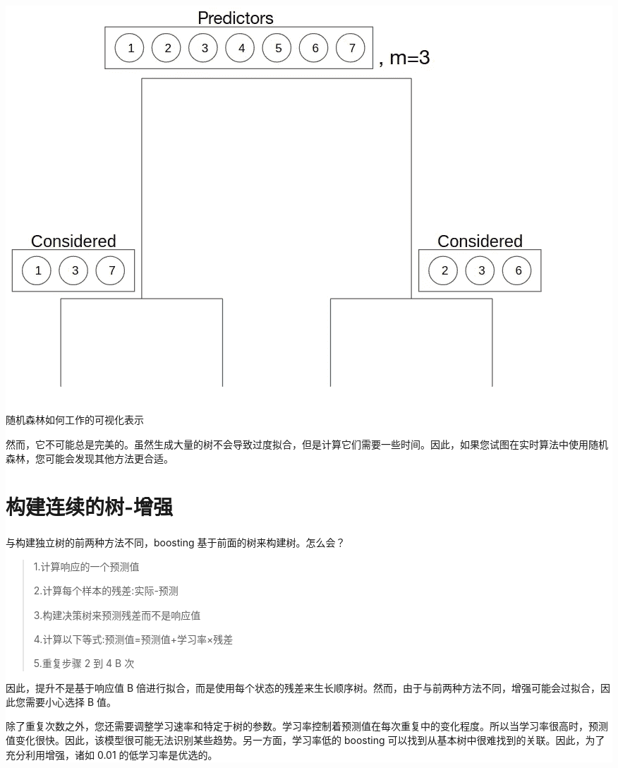 ![](img/fc13a21d2221db3b1c48f5a4b40f6248.png)

随机森林如何工作的可视化表示

然而，它不可能总是完美的。虽然生成大量的树不会导致过度拟合，但是计算它们需要一些时间。因此，如果您试图在实时算法中使用随机森林，您可能会发现其他方法更合适。

# **构建连续的树-增强**

与构建独立树的前两种方法不同，boosting 基于前面的树来构建树。怎么会？

> 1.计算响应的一个预测值
> 
> 2.计算每个样本的残差:实际-预测
> 
> 3.构建决策树来预测残差而不是响应值
> 
> 4.计算以下等式:预测值=预测值+学习率×残差
> 
> 5.重复步骤 2 到 4 B 次

因此，提升不是基于响应值 B 倍进行拟合，而是使用每个状态的残差来生长顺序树。然而，由于与前两种方法不同，增强可能会过拟合，因此您需要小心选择 B 值。

除了重复次数之外，您还需要调整学习速率和特定于树的参数。学习率控制着预测值在每次重复中的变化程度。所以当学习率很高时，预测值变化很快。因此，该模型很可能无法识别某些趋势。另一方面，学习率低的 boosting 可以找到从基本树中很难找到的关联。因此，为了充分利用增强，诸如 0.01 的低学习率是优选的。
